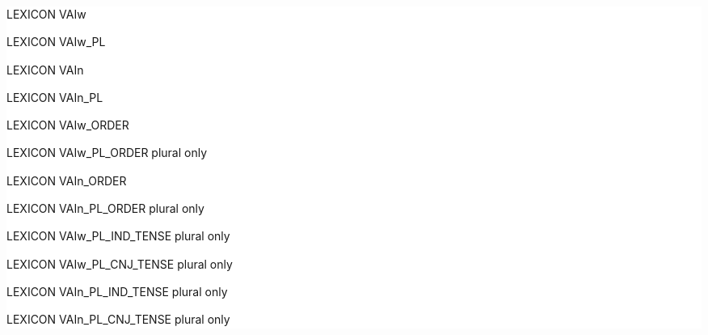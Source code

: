 




 LEXICON VAIw  


 LEXICON VAIw_PL  


 LEXICON VAIn  


 LEXICON VAIn_PL  




















 LEXICON VAIw_ORDER 


 LEXICON VAIw_PL_ORDER  plural only 




 LEXICON VAIn_ORDER 


 LEXICON VAIn_PL_ORDER  plural only  










 LEXICON VAIw_PL_IND_TENSE  plural only


 LEXICON VAIw_PL_CNJ_TENSE  plural only








 LEXICON VAIn_PL_IND_TENSE  plural only




 LEXICON VAIn_PL_CNJ_TENSE  plural only







